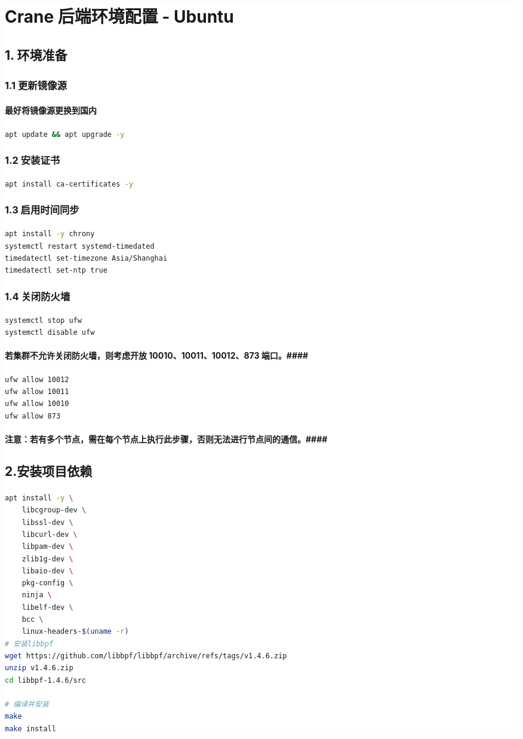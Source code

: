 # Crane 后端环境配置 - Ubuntu #

## 1. 环境准备 ##
### 1.1 更新镜像源 ###
#### 最好将镜像源更换到国内 #### 
~~~bash
apt update && apt upgrade -y
~~~

### 1.2 安装证书 ###
~~~bash
apt install ca-certificates -y
~~~

### 1.3 启用时间同步 ###
~~~bash
apt install -y chrony
systemctl restart systemd-timedated
timedatectl set-timezone Asia/Shanghai
timedatectl set-ntp true
~~~

### 1.4 关闭防火墙 ###
~~~bash
systemctl stop ufw
systemctl disable ufw
~~~
#### 若集群不允许关闭防火墙，则考虑开放 10010、10011、10012、873 端口。####
~~~bash
ufw allow 10012
ufw allow 10011
ufw allow 10010
ufw allow 873
~~~
#### 注意：若有多个节点，需在每个节点上执行此步骤，否则无法进行节点间的通信。####

## 2.安装项目依赖 ##
~~~bash
apt install -y \
    libcgroup-dev \
    libssl-dev \
    libcurl-dev \
    libpam-dev \
    zlib1g-dev \
    libaio-dev \
    pkg-config \
    ninja \
    libelf-dev \
    bcc \
    linux-headers-$(uname -r)
# 安装libbpf
wget https://github.com/libbpf/libbpf/archive/refs/tags/v1.4.6.zip
unzip v1.4.6.zip
cd libbpf-1.4.6/src

# 编译并安装
make
make install
~~~
